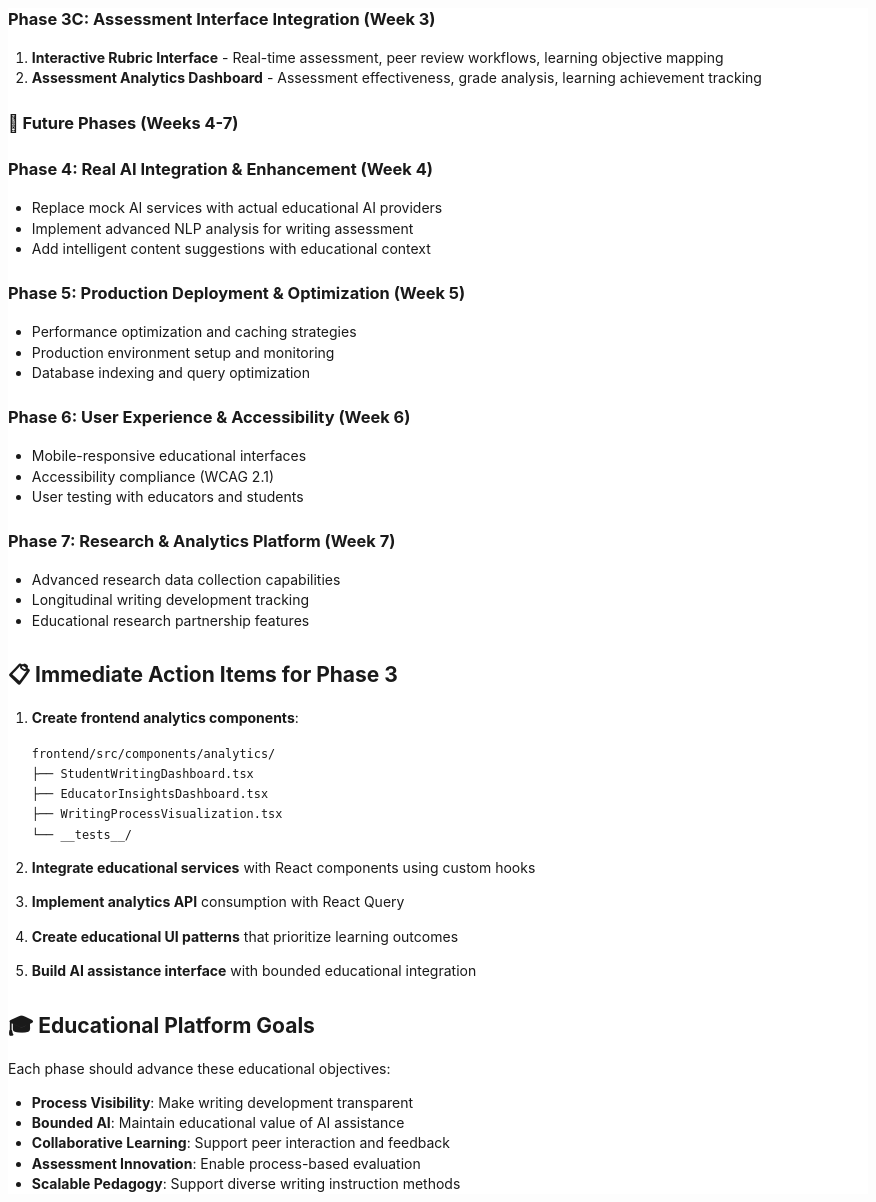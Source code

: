 ### Phase 3C: Assessment Interface Integration (Week 3)
1. **Interactive Rubric Interface** - Real-time assessment, peer review workflows, learning objective mapping
2. **Assessment Analytics Dashboard** - Assessment effectiveness, grade analysis, learning achievement tracking

### 🔮 Future Phases (Weeks 4-7)

### Phase 4: Real AI Integration & Enhancement (Week 4)
- Replace mock AI services with actual educational AI providers
- Implement advanced NLP analysis for writing assessment
- Add intelligent content suggestions with educational context

### Phase 5: Production Deployment & Optimization (Week 5)
- Performance optimization and caching strategies  
- Production environment setup and monitoring
- Database indexing and query optimization

### Phase 6: User Experience & Accessibility (Week 6)
- Mobile-responsive educational interfaces
- Accessibility compliance (WCAG 2.1)
- User testing with educators and students

### Phase 7: Research & Analytics Platform (Week 7)
- Advanced research data collection capabilities
- Longitudinal writing development tracking
- Educational research partnership features

## 📋 Immediate Action Items for Phase 3

1. **Create frontend analytics components**:
   ```
   frontend/src/components/analytics/
   ├── StudentWritingDashboard.tsx
   ├── EducatorInsightsDashboard.tsx
   ├── WritingProcessVisualization.tsx
   └── __tests__/
   ```

2. **Integrate educational services** with React components using custom hooks
3. **Implement analytics API** consumption with React Query
4. **Create educational UI patterns** that prioritize learning outcomes
5. **Build AI assistance interface** with bounded educational integration

## 🎓 Educational Platform Goals

Each phase should advance these educational objectives:
- **Process Visibility**: Make writing development transparent
- **Bounded AI**: Maintain educational value of AI assistance  
- **Collaborative Learning**: Support peer interaction and feedback
- **Assessment Innovation**: Enable process-based evaluation
- **Scalable Pedagogy**: Support diverse writing instruction methods
